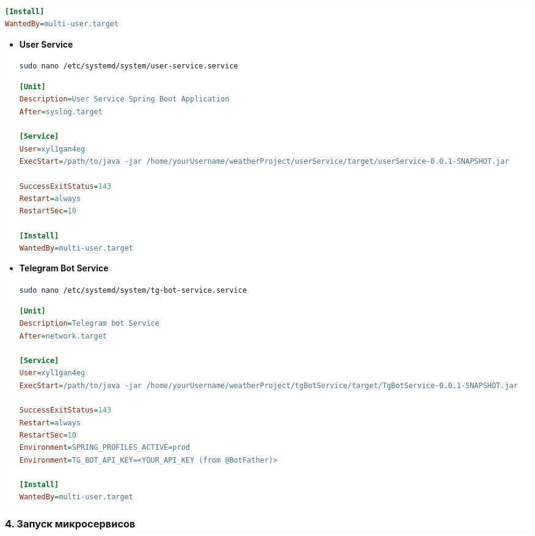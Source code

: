   ```ini
  [Install]
  WantedBy=multi-user.target
  ```

- **User Service**

  ```bash
  sudo nano /etc/systemd/system/user-service.service
  ```

  ```ini
  [Unit]
  Description=User Service Spring Boot Application
  After=syslog.target

  [Service]
  User=xyl1gan4eg
  ExecStart=/path/to/java -jar /home/yourUsername/weatherProject/userService/target/userService-0.0.1-SNAPSHOT.jar

  SuccessExitStatus=143
  Restart=always
  RestartSec=10

  [Install]
  WantedBy=multi-user.target
  ```

- **Telegram Bot Service**

  ```bash
  sudo nano /etc/systemd/system/tg-bot-service.service
  ```

  ```ini
  [Unit]
  Description=Telegram bot Service
  After=network.target

  [Service]
  User=xyl1gan4eg
  ExecStart=/path/to/java -jar /home/yourUsername/weatherProject/tgBotService/target/TgBotService-0.0.1-SNAPSHOT.jar

  SuccessExitStatus=143
  Restart=always
  RestartSec=10
  Environment=SPRING_PROFILES_ACTIVE=prod
  Environment=TG_BOT_API_KEY=<YOUR_API_KEY (from @BotFather)>

  [Install]
  WantedBy=multi-user.target
  ```

### 4. Запуск микросервисов
